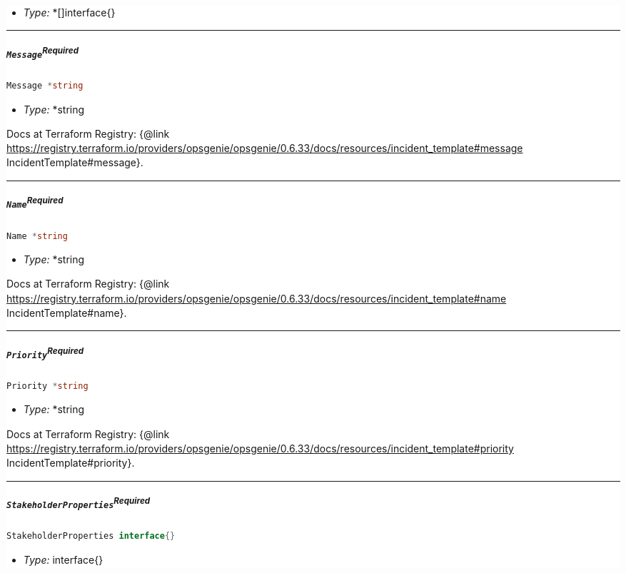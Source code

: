 - *Type:* *[]interface{}

---

##### `Message`<sup>Required</sup> <a name="Message" id="rhizo-co-terraform-provider-opsgenie.incidentTemplate.IncidentTemplateConfig.property.message"></a>

```go
Message *string
```

- *Type:* *string

Docs at Terraform Registry: {@link https://registry.terraform.io/providers/opsgenie/opsgenie/0.6.33/docs/resources/incident_template#message IncidentTemplate#message}.

---

##### `Name`<sup>Required</sup> <a name="Name" id="rhizo-co-terraform-provider-opsgenie.incidentTemplate.IncidentTemplateConfig.property.name"></a>

```go
Name *string
```

- *Type:* *string

Docs at Terraform Registry: {@link https://registry.terraform.io/providers/opsgenie/opsgenie/0.6.33/docs/resources/incident_template#name IncidentTemplate#name}.

---

##### `Priority`<sup>Required</sup> <a name="Priority" id="rhizo-co-terraform-provider-opsgenie.incidentTemplate.IncidentTemplateConfig.property.priority"></a>

```go
Priority *string
```

- *Type:* *string

Docs at Terraform Registry: {@link https://registry.terraform.io/providers/opsgenie/opsgenie/0.6.33/docs/resources/incident_template#priority IncidentTemplate#priority}.

---

##### `StakeholderProperties`<sup>Required</sup> <a name="StakeholderProperties" id="rhizo-co-terraform-provider-opsgenie.incidentTemplate.IncidentTemplateConfig.property.stakeholderProperties"></a>

```go
StakeholderProperties interface{}
```

- *Type:* interface{}
